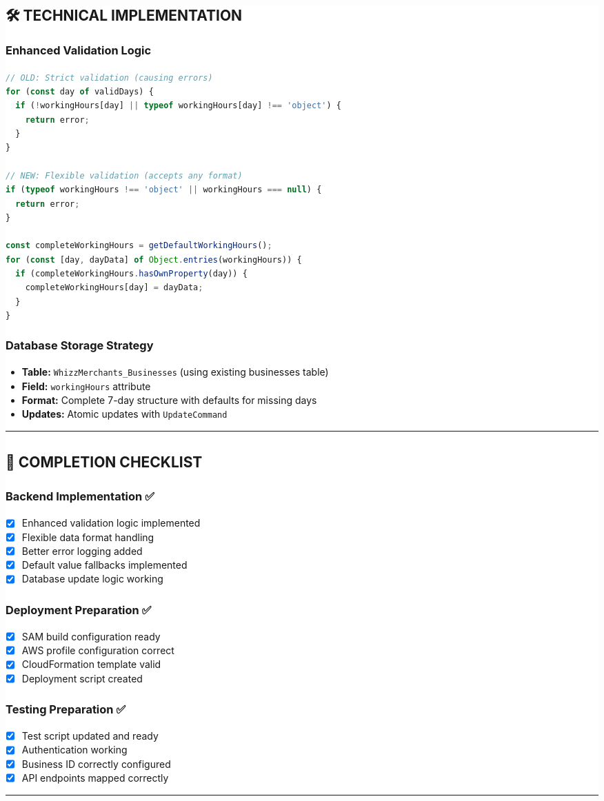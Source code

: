 
## 🛠️ TECHNICAL IMPLEMENTATION

### Enhanced Validation Logic
```javascript
// OLD: Strict validation (causing errors)
for (const day of validDays) {
  if (!workingHours[day] || typeof workingHours[day] !== 'object') {
    return error;
  }
}

// NEW: Flexible validation (accepts any format)
if (typeof workingHours !== 'object' || workingHours === null) {
  return error;
}

const completeWorkingHours = getDefaultWorkingHours();
for (const [day, dayData] of Object.entries(workingHours)) {
  if (completeWorkingHours.hasOwnProperty(day)) {
    completeWorkingHours[day] = dayData;
  }
}
```

### Database Storage Strategy
- **Table:** `WhizzMerchants_Businesses` (using existing businesses table)
- **Field:** `workingHours` attribute
- **Format:** Complete 7-day structure with defaults for missing days
- **Updates:** Atomic updates with `UpdateCommand`

---

## 🎯 COMPLETION CHECKLIST

### Backend Implementation ✅
- [x] Enhanced validation logic implemented
- [x] Flexible data format handling
- [x] Better error logging added
- [x] Default value fallbacks implemented
- [x] Database update logic working

### Deployment Preparation ✅
- [x] SAM build configuration ready
- [x] AWS profile configuration correct
- [x] CloudFormation template valid
- [x] Deployment script created

### Testing Preparation ✅
- [x] Test script updated and ready
- [x] Authentication working
- [x] Business ID correctly configured
- [x] API endpoints mapped correctly

---